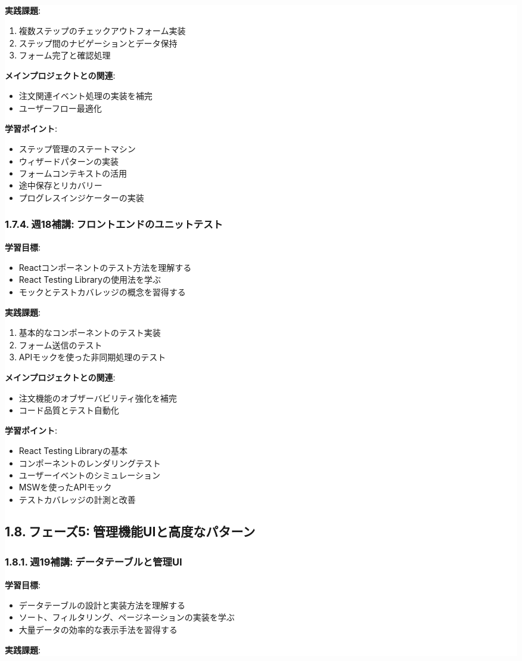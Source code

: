 **実践課題**:

1. 複数ステップのチェックアウトフォーム実装
2. ステップ間のナビゲーションとデータ保持
3. フォーム完了と確認処理

**メインプロジェクトとの関連**:

- 注文関連イベント処理の実装を補完
- ユーザーフロー最適化

**学習ポイント**:

- ステップ管理のステートマシン
- ウィザードパターンの実装
- フォームコンテキストの活用
- 途中保存とリカバリー
- プログレスインジケーターの実装

### 1.7.4. 週18補講: フロントエンドのユニットテスト

**学習目標**:

- Reactコンポーネントのテスト方法を理解する
- React Testing Libraryの使用法を学ぶ
- モックとテストカバレッジの概念を習得する

**実践課題**:

1. 基本的なコンポーネントのテスト実装
2. フォーム送信のテスト
3. APIモックを使った非同期処理のテスト

**メインプロジェクトとの関連**:

- 注文機能のオブザーバビリティ強化を補完
- コード品質とテスト自動化

**学習ポイント**:

- React Testing Libraryの基本
- コンポーネントのレンダリングテスト
- ユーザーイベントのシミュレーション
- MSWを使ったAPIモック
- テストカバレッジの計測と改善

## 1.8. フェーズ5: 管理機能UIと高度なパターン

### 1.8.1. 週19補講: データテーブルと管理UI

**学習目標**:

- データテーブルの設計と実装方法を理解する
- ソート、フィルタリング、ページネーションの実装を学ぶ
- 大量データの効率的な表示手法を習得する

**実践課題**:
